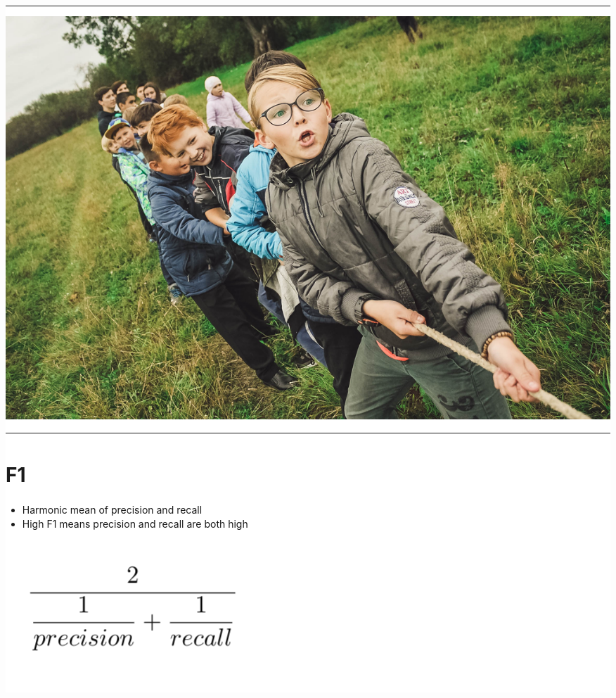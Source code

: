 

---

![](res/tug_of_war.jpg)



---

# F1

* Harmonic mean of precision and recall
* High F1 means precision and recall are both high

![center](res/f1.png)
